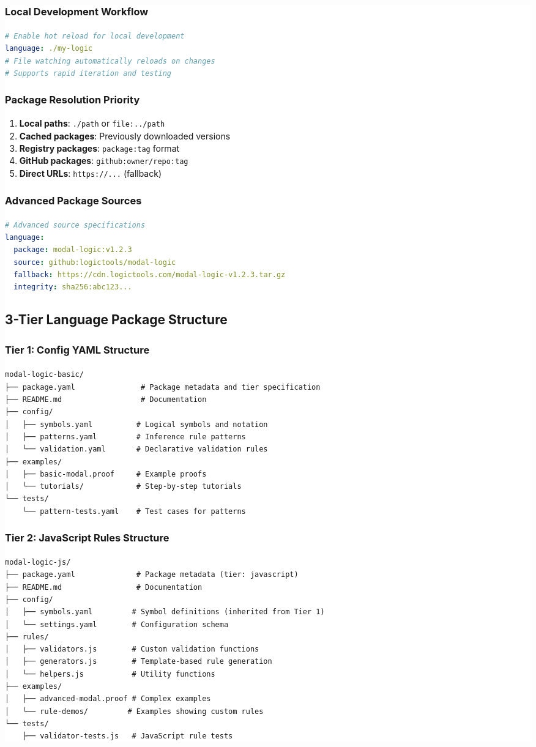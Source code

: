 ### Local Development Workflow

```yaml
# Enable hot reload for local development
language: ./my-logic
# File watching automatically reloads on changes
# Supports rapid iteration and testing
```

### Package Resolution Priority
1. **Local paths**: `./path` or `file:../path`
2. **Cached packages**: Previously downloaded versions
3. **Registry packages**: `package:tag` format
4. **GitHub packages**: `github:owner/repo:tag`
5. **Direct URLs**: `https://...` (fallback)

### Advanced Package Sources

```yaml
# Advanced source specifications
language:
  package: modal-logic:v1.2.3
  source: github:logictools/modal-logic
  fallback: https://cdn.logictools.com/modal-logic-v1.2.3.tar.gz
  integrity: sha256:abc123...
```

## 3-Tier Language Package Structure

### Tier 1: Config YAML Structure

```
modal-logic-basic/
├── package.yaml               # Package metadata and tier specification
├── README.md                  # Documentation
├── config/
│   ├── symbols.yaml          # Logical symbols and notation
│   ├── patterns.yaml         # Inference rule patterns
│   └── validation.yaml       # Declarative validation rules
├── examples/
│   ├── basic-modal.proof     # Example proofs
│   └── tutorials/            # Step-by-step tutorials
└── tests/
    └── pattern-tests.yaml    # Test cases for patterns
```

### Tier 2: JavaScript Rules Structure

```
modal-logic-js/
├── package.yaml              # Package metadata (tier: javascript)
├── README.md                 # Documentation
├── config/
│   ├── symbols.yaml         # Symbol definitions (inherited from Tier 1)
│   └── settings.yaml        # Configuration schema
├── rules/
│   ├── validators.js        # Custom validation functions
│   ├── generators.js        # Template-based rule generation
│   └── helpers.js           # Utility functions
├── examples/
│   ├── advanced-modal.proof # Complex examples
│   └── rule-demos/         # Examples showing custom rules
└── tests/
    ├── validator-tests.js   # JavaScript rule tests
```